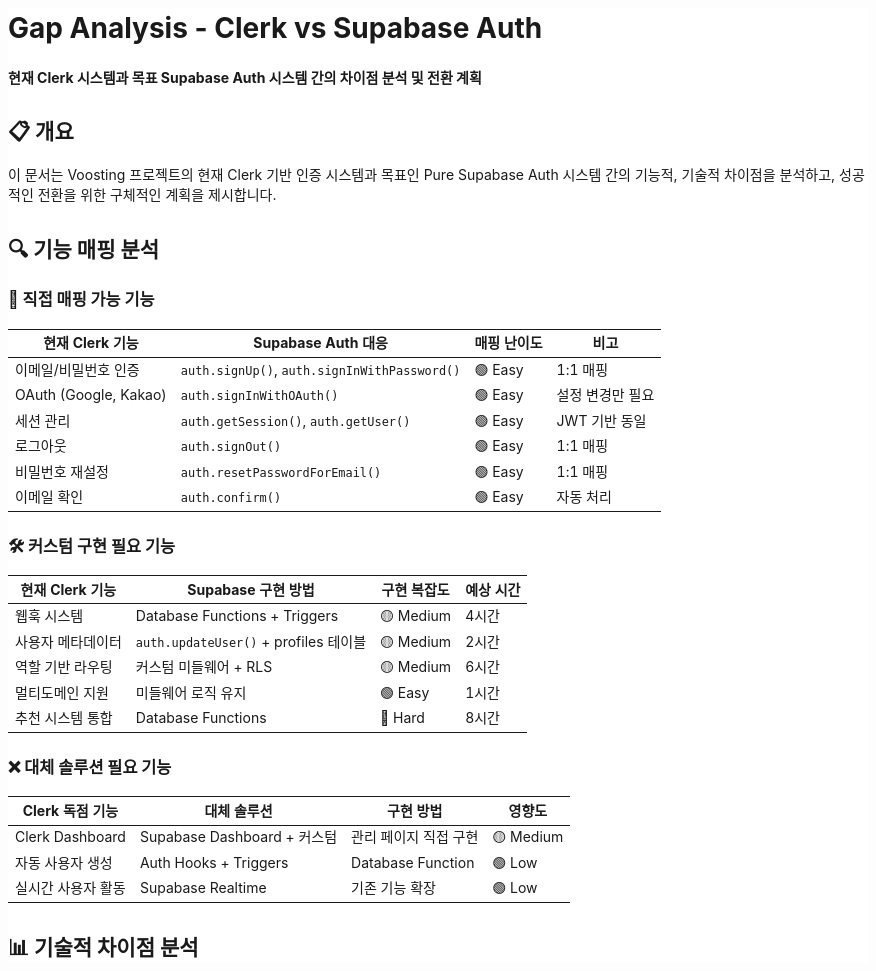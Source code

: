 # Gap Analysis - Clerk vs Supabase Auth

**현재 Clerk 시스템과 목표 Supabase Auth 시스템 간의 차이점 분석 및 전환 계획**

## 📋 개요

이 문서는 Voosting 프로젝트의 현재 Clerk 기반 인증 시스템과 목표인 Pure Supabase Auth 시스템 간의 기능적, 기술적 차이점을 분석하고, 성공적인 전환을 위한 구체적인 계획을 제시합니다.

## 🔍 기능 매핑 분석

### 🔄 직접 매핑 가능 기능

| 현재 Clerk 기능 | Supabase Auth 대응 | 매핑 난이도 | 비고 |
|----------------|-------------------|-------------|------|
| 이메일/비밀번호 인증 | `auth.signUp()`, `auth.signInWithPassword()` | 🟢 Easy | 1:1 매핑 |
| OAuth (Google, Kakao) | `auth.signInWithOAuth()` | 🟢 Easy | 설정 변경만 필요 |
| 세션 관리 | `auth.getSession()`, `auth.getUser()` | 🟢 Easy | JWT 기반 동일 |
| 로그아웃 | `auth.signOut()` | 🟢 Easy | 1:1 매핑 |
| 비밀번호 재설정 | `auth.resetPasswordForEmail()` | 🟢 Easy | 1:1 매핑 |
| 이메일 확인 | `auth.confirm()` | 🟢 Easy | 자동 처리 |

### 🛠️ 커스텀 구현 필요 기능

| 현재 Clerk 기능 | Supabase 구현 방법 | 구현 복잡도 | 예상 시간 |
|----------------|-------------------|-------------|-----------|
| 웹훅 시스템 | Database Functions + Triggers | 🟡 Medium | 4시간 |
| 사용자 메타데이터 | `auth.updateUser()` + profiles 테이블 | 🟡 Medium | 2시간 |
| 역할 기반 라우팅 | 커스텀 미들웨어 + RLS | 🟡 Medium | 6시간 |
| 멀티도메인 지원 | 미들웨어 로직 유지 | 🟢 Easy | 1시간 |
| 추천 시스템 통합 | Database Functions | 🔴 Hard | 8시간 |

### ❌ 대체 솔루션 필요 기능

| Clerk 독점 기능 | 대체 솔루션 | 구현 방법 | 영향도 |
|----------------|-------------|-----------|-------|
| Clerk Dashboard | Supabase Dashboard + 커스텀 | 관리 페이지 직접 구현 | 🟡 Medium |
| 자동 사용자 생성 | Auth Hooks + Triggers | Database Function | 🟢 Low |
| 실시간 사용자 활동 | Supabase Realtime | 기존 기능 확장 | 🟢 Low |

## 📊 기술적 차이점 분석
